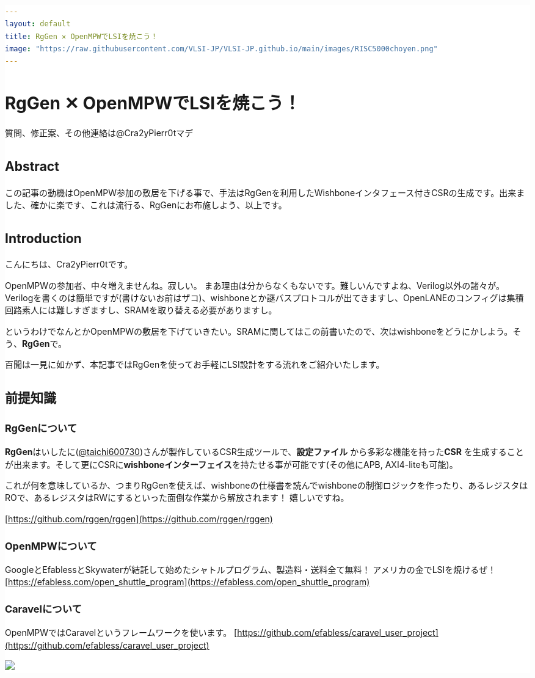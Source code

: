 ```yaml
---
layout: default
title: RgGen ✕ OpenMPWでLSIを焼こう！
image: "https://raw.githubusercontent.com/VLSI-JP/VLSI-JP.github.io/main/images/RISC5000choyen.png"
---
```

# RgGen ✕ OpenMPWでLSIを焼こう！
質問、修正案、その他連絡は@Cra2yPierr0tマデ

## Abstract
この記事の動機はOpenMPW参加の敷居を下げる事で、手法はRgGenを利用したWishboneインタフェース付きCSRの生成です。出来ました、確かに楽です、これは流行る、RgGenにお布施しよう、以上です。

## Introduction

こんにちは、Cra2yPierr0tです。

OpenMPWの参加者、中々増えませんね。寂しい。
まあ理由は分からなくもないです。難しいんですよね、Verilog以外の諸々が。Verilogを書くのは簡単ですが(書けないお前はザコ)、wishboneとか謎バスプロトコルが出てきますし、OpenLANEのコンフィグは集積回路素人には難しすぎますし、SRAMを取り替える必要がありますし。

というわけでなんとかOpenMPWの敷居を下げていきたい。SRAMに関してはこの前書いたので、次はwishboneをどうにかしよう。そう、**RgGen**で。



百聞は一見に如かず、本記事ではRgGenを使ってお手軽にLSI設計をする流れをご紹介いたします。

## 前提知識
### RgGenについて
**RgGen**はいしたに([@taichi600730](https://twitter.com/taichi600730))さんが製作しているCSR生成ツールで、**設定ファイル** から多彩な機能を持った**CSR** を生成することが出来ます。そして更にCSRに**wishboneインターフェイス**を持たせる事が可能です(その他にAPB, AXI4-liteも可能)。

これが何を意味しているか、つまりRgGenを使えば、wishboneの仕様書を読んでwishboneの制御ロジックを作ったり、あるレジスタはROで、あるレジスタはRWにするといった面倒な作業から解放されます！ 嬉しいですね。

[https://github.com/rggen/rggen](https://github.com/rggen/rggen)

### OpenMPWについて
GoogleとEfablessとSkywaterが結託して始めたシャトルプログラム、製造料・送料全て無料！
アメリカの金でLSIを焼けるぜ！
[https://efabless.com/open_shuttle_program](https://efabless.com/open_shuttle_program)

### Caravelについて
OpenMPWではCaravelというフレームワークを使います。
[https://github.com/efabless/caravel_user_project](https://github.com/efabless/caravel_user_project)

![](https://raw.githubusercontent.com/VLSI-JP/VLSI-JP.github.io/master/images/caravel_eng.png?raw=true)
